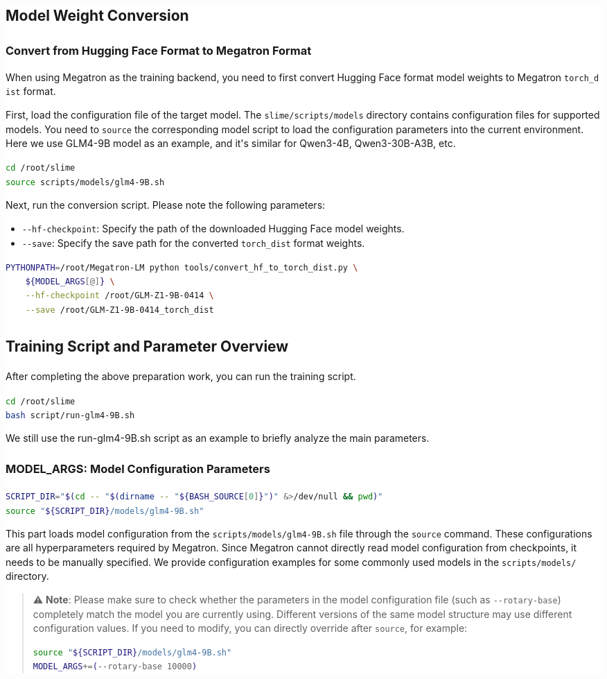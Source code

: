 ## Model Weight Conversion

### Convert from Hugging Face Format to Megatron Format

When using Megatron as the training backend, you need to first convert Hugging Face format model weights to Megatron `torch_dist` format.

First, load the configuration file of the target model. The `slime/scripts/models` directory contains configuration files for supported models. You need to `source` the corresponding model script to load the configuration parameters into the current environment. Here we use GLM4-9B model as an example, and it's similar for Qwen3-4B, Qwen3-30B-A3B, etc.

```bash
cd /root/slime
source scripts/models/glm4-9B.sh
```

Next, run the conversion script. Please note the following parameters:
- `--hf-checkpoint`: Specify the path of the downloaded Hugging Face model weights.
- `--save`: Specify the save path for the converted `torch_dist` format weights.

```bash
PYTHONPATH=/root/Megatron-LM python tools/convert_hf_to_torch_dist.py \
    ${MODEL_ARGS[@]} \
    --hf-checkpoint /root/GLM-Z1-9B-0414 \
    --save /root/GLM-Z1-9B-0414_torch_dist
```

## Training Script and Parameter Overview

After completing the above preparation work, you can run the training script.

```bash
cd /root/slime
bash script/run-glm4-9B.sh
```

We still use the run-glm4-9B.sh script as an example to briefly analyze the main parameters.

### MODEL_ARGS: Model Configuration Parameters

```bash
SCRIPT_DIR="$(cd -- "$(dirname -- "${BASH_SOURCE[0]}")" &>/dev/null && pwd)"
source "${SCRIPT_DIR}/models/glm4-9B.sh"
```

This part loads model configuration from the `scripts/models/glm4-9B.sh` file through the `source` command. These configurations are all hyperparameters required by Megatron. Since Megatron cannot directly read model configuration from checkpoints, it needs to be manually specified. We provide configuration examples for some commonly used models in the `scripts/models/` directory.

> ⚠️ **Note**:
> Please make sure to check whether the parameters in the model configuration file (such as `--rotary-base`) completely match the model you are currently using. Different versions of the same model structure may use different configuration values. If you need to modify, you can directly override after `source`, for example:
> ```bash
> source "${SCRIPT_DIR}/models/glm4-9B.sh"
> MODEL_ARGS+=(--rotary-base 10000)
> ```
